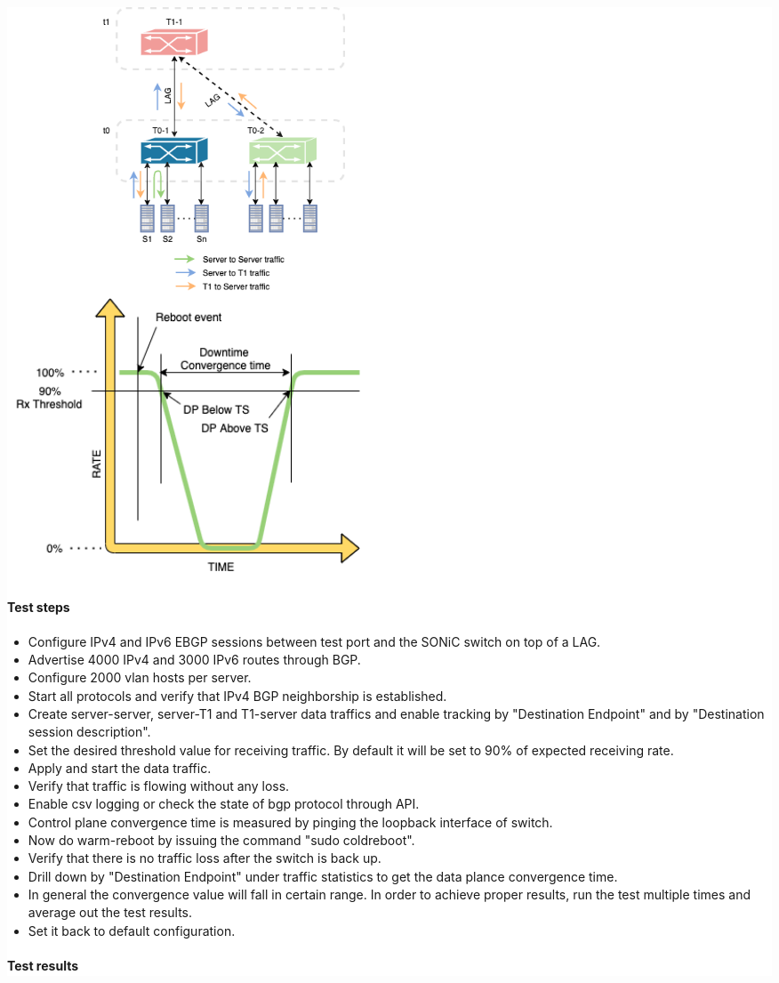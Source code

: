   <img src="Img/Downtime-Convergence-Topology.png" width="280"  hspace="100"/>
  <img src="Img/Downtime-convergence-graph.png" width="400" /> 
</p>


#### Test steps
* Configure IPv4 and IPv6 EBGP sessions between test port and the SONiC switch on top of a LAG.
* Advertise 4000 IPv4 and 3000 IPv6 routes through BGP.
* Configure 2000 vlan hosts per server.
* Start all protocols and verify that IPv4 BGP neighborship is established.
* Create server-server, server-T1 and T1-server data traffics and enable tracking by "Destination Endpoint" and by "Destination session description".
* Set the desired threshold value for receiving traffic. By default it will be set to 90% of expected receiving rate.
* Apply and start the data traffic.
* Verify that traffic is flowing without any loss.
* Enable csv logging or check the state of bgp protocol through API.
* Control plane convergence time is measured by pinging the loopback interface of switch. 
* Now do warm-reboot by issuing the command "sudo coldreboot".
* Verify that there is no traffic loss after the switch is back up. 
* Drill down by "Destination Endpoint" under traffic statistics to get the data plance convergence time.
* In general the convergence value will fall in certain range. In order to achieve proper results, run the test multiple times and average out the test results. 
* Set it back to default configuration.
#### Test results